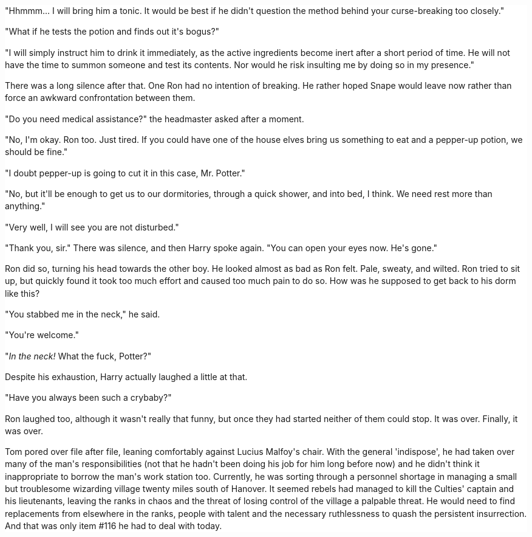 "Hhmmm... I will bring him a tonic. It would be best if he didn't
question the method behind your curse-breaking too closely."

"What if he tests the potion and finds out it's bogus?"

"I will simply instruct him to drink it immediately, as the active
ingredients become inert after a short period of time. He will not have
the time to summon someone and test its contents. Nor would he risk
insulting me by doing so in my presence."

There was a long silence after that. One Ron had no intention of
breaking. He rather hoped Snape would leave now rather than force an
awkward confrontation between them.

"Do you need medical assistance?" the headmaster asked after a moment.

"No, I'm okay. Ron too. Just tired. If you could have one of the house
elves bring us something to eat and a pepper-up potion, we should be
fine."

"I doubt pepper-up is going to cut it in this case, Mr. Potter."

"No, but it'll be enough to get us to our dormitories, through a quick
shower, and into bed, I think. We need rest more than anything."

"Very well, I will see you are not disturbed."

"Thank you, sir." There was silence, and then Harry spoke again. "You
can open your eyes now. He's gone."

Ron did so, turning his head towards the other boy. He looked almost as
bad as Ron felt. Pale, sweaty, and wilted. Ron tried to sit up, but
quickly found it took too much effort and caused too much pain to do so.
How was he supposed to get back to his dorm like this?

"You stabbed me in the neck," he said.

"You're welcome."

"*In the neck!* What the fuck, Potter?"

Despite his exhaustion, Harry actually laughed a little at that.

"Have you always been such a crybaby?"

Ron laughed too, although it wasn't really that funny, but once they had
started neither of them could stop. It was over. Finally, it was over.

Tom pored over file after file, leaning comfortably against Lucius
Malfoy's chair. With the general 'indispose', he had taken over many of
the man's responsibilities (not that he hadn't been doing his job for
him long before now) and he didn't think it inappropriate to borrow the
man's work station too. Currently, he was sorting through a personnel
shortage in managing a small but troublesome wizarding village twenty
miles south of Hanover. It seemed rebels had managed to kill the
Culties' captain and his lieutenants, leaving the ranks in chaos and the
threat of losing control of the village a palpable threat. He would need
to find replacements from elsewhere in the ranks, people with talent and
the necessary ruthlessness to quash the persistent insurrection. And
that was only item \#116 he had to deal with today.
